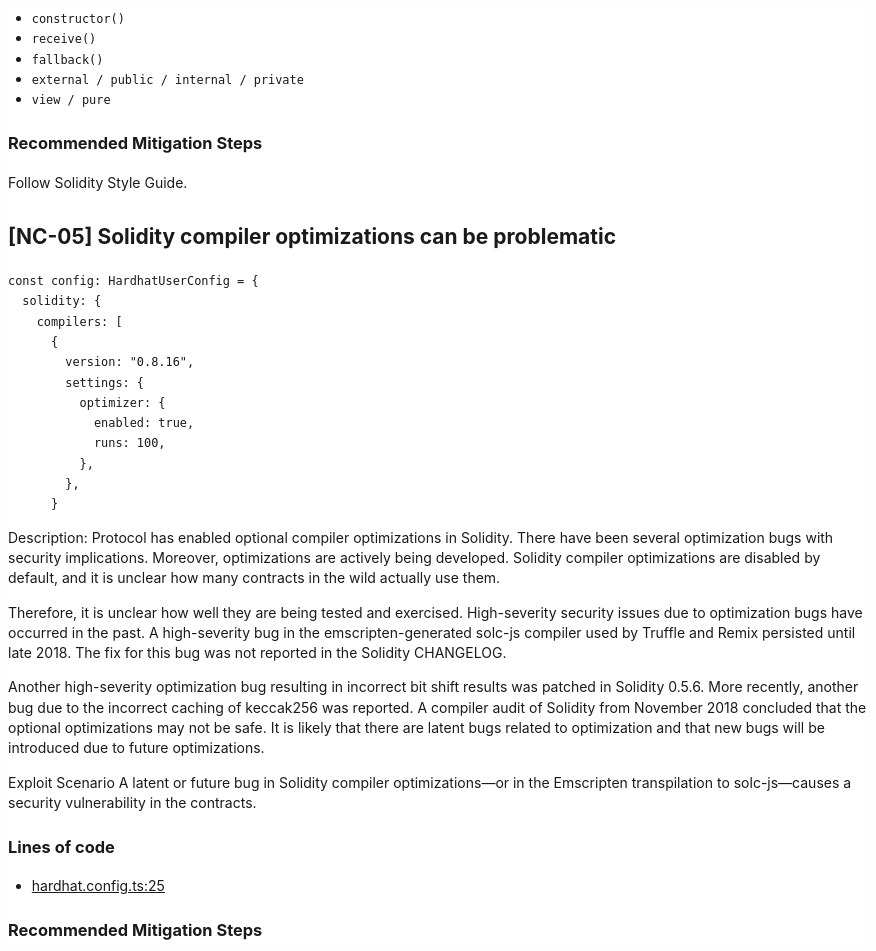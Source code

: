 - `constructor()`
- `receive()`  
- `fallback()`  
- `external / public / internal / private`
- `view / pure`

### Recommended Mitigation Steps

Follow Solidity Style Guide.

## [NC-05] Solidity compiler optimizations can be problematic

```solidity
const config: HardhatUserConfig = {
  solidity: {
    compilers: [
      {
        version: "0.8.16",
        settings: {
          optimizer: {
            enabled: true,
            runs: 100,
          },
        },
      }
```

Description: Protocol has enabled optional compiler optimizations in Solidity. There have been several optimization bugs with security implications. Moreover, optimizations are actively being developed. Solidity compiler optimizations are disabled by default, and it is unclear how many contracts in the wild actually use them.

Therefore, it is unclear how well they are being tested and exercised. High-severity security issues due to optimization bugs have occurred in the past. A high-severity bug in the emscripten-generated solc-js compiler used by Truffle and Remix persisted until late 2018. The fix for this bug was not reported in the Solidity CHANGELOG.

Another high-severity optimization bug resulting in incorrect bit shift results was patched in Solidity 0.5.6. More recently, another bug due to the incorrect caching of keccak256 was reported. A compiler audit of Solidity from November 2018 concluded that the optional optimizations may not be safe. It is likely that there are latent bugs related to optimization and that new bugs will be introduced due to future optimizations.

Exploit Scenario A latent or future bug in Solidity compiler optimizations—or in the Emscripten transpilation to solc-js—causes a security vulnerability in the contracts.

### Lines of code

- [hardhat.config.ts:25](https://github.com/code-423n4/2023-01-ondo/blob/main/hardhat.config.ts#L25-L36)

### Recommended Mitigation Steps
